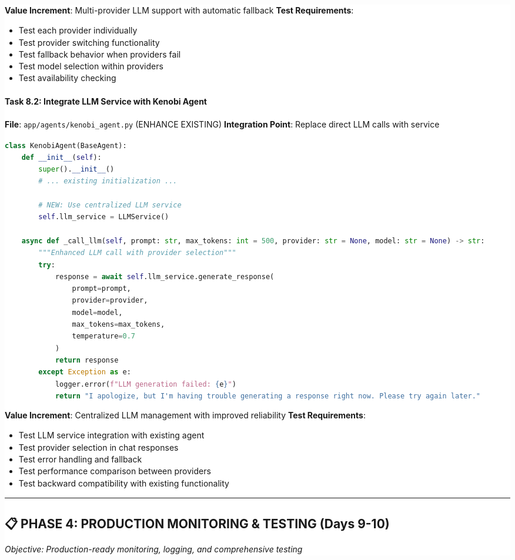 **Value Increment**: Multi-provider LLM support with automatic fallback
**Test Requirements**:
- Test each provider individually
- Test provider switching functionality
- Test fallback behavior when providers fail
- Test model selection within providers
- Test availability checking

#### **Task 8.2: Integrate LLM Service with Kenobi Agent**
**File**: `app/agents/kenobi_agent.py` (ENHANCE EXISTING)
**Integration Point**: Replace direct LLM calls with service

```python
class KenobiAgent(BaseAgent):
    def __init__(self):
        super().__init__()
        # ... existing initialization ...
        
        # NEW: Use centralized LLM service
        self.llm_service = LLMService()
    
    async def _call_llm(self, prompt: str, max_tokens: int = 500, provider: str = None, model: str = None) -> str:
        """Enhanced LLM call with provider selection"""
        try:
            response = await self.llm_service.generate_response(
                prompt=prompt,
                provider=provider,
                model=model,
                max_tokens=max_tokens,
                temperature=0.7
            )
            return response
        except Exception as e:
            logger.error(f"LLM generation failed: {e}")
            return "I apologize, but I'm having trouble generating a response right now. Please try again later."
```

**Value Increment**: Centralized LLM management with improved reliability
**Test Requirements**:
- Test LLM service integration with existing agent
- Test provider selection in chat responses
- Test error handling and fallback
- Test performance comparison between providers
- Test backward compatibility with existing functionality

---

## 📋 **PHASE 4: PRODUCTION MONITORING & TESTING (Days 9-10)**
*Objective: Production-ready monitoring, logging, and comprehensive testing*
